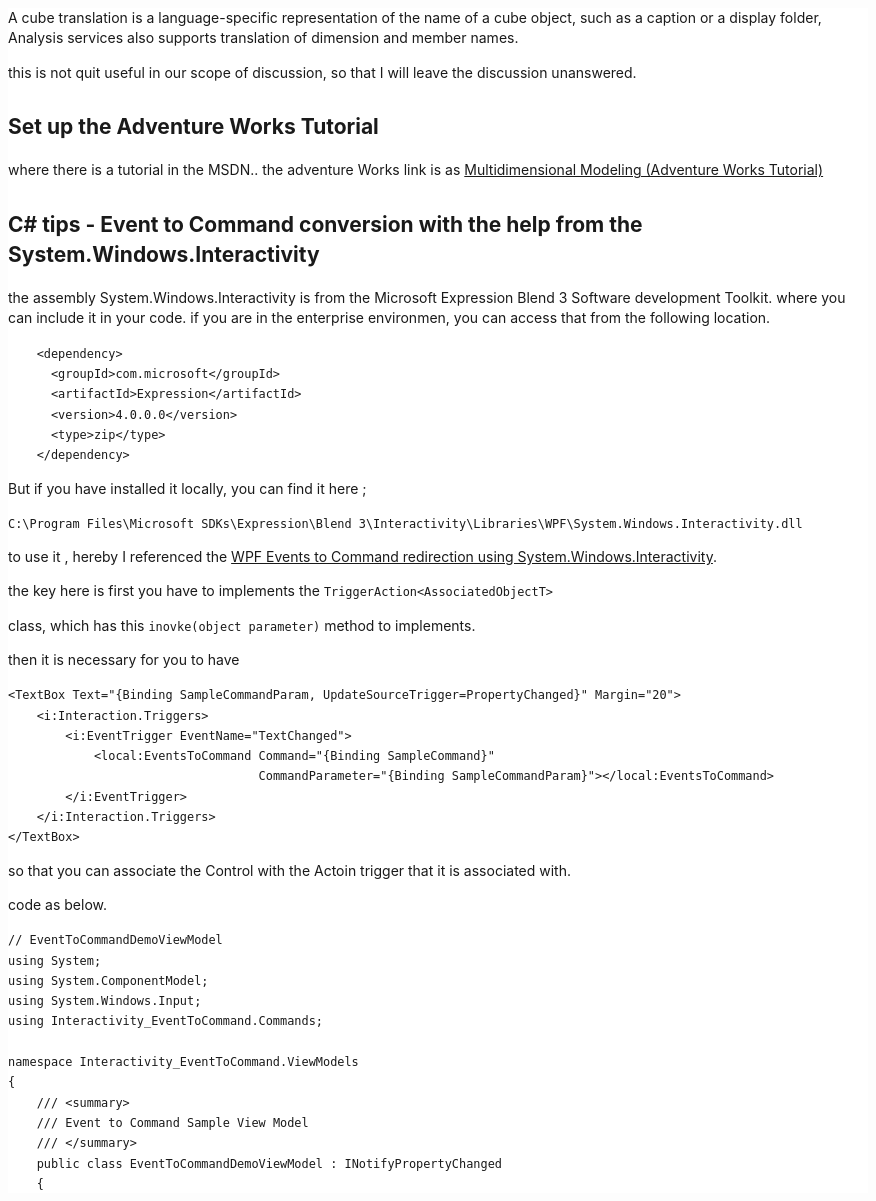 A cube translation is a language-specific representation of the name of a cube object, such as a caption or a display folder, Analysis services also supports translation of dimension and member names.

this is not quit useful in our scope of discussion, so that I will leave the discussion unanswered. 

## Set up the Adventure Works Tutorial

where there is a tutorial in the MSDN.. the adventure Works link is as [Multidimensional Modeling (Adventure Works Tutorial)][adventure_works_tutorial]

[adventure_works_tutorial]: http://msdn.microsoft.com/en-us/library/ms170208.aspx


## C# tips - Event to Command conversion with the help from the System.Windows.Interactivity
the assembly System.Windows.Interactivity is from the Microsoft Expression Blend 3 Software development Toolkit. where you can include it in your code. if you are in the enterprise environmen, you can access that from the following location. 

        <dependency>
          <groupId>com.microsoft</groupId>
          <artifactId>Expression</artifactId>
          <version>4.0.0.0</version>
          <type>zip</type>
        </dependency>

But if you have installed it locally, you can find it here ;

    C:\Program Files\Microsoft SDKs\Expression\Blend 3\Interactivity\Libraries\WPF\System.Windows.Interactivity.dll

to use it , hereby I referenced the [WPF Events to Command redirection using System.Windows.Interactivity][event_command_redirection_using_interactivity].


the key here is first you have to implements the 
`TriggerAction<AssociatedObjectT>`

class, which has this `inovke(object parameter)` method to implements.

then it is necessary for you to have 

    <TextBox Text="{Binding SampleCommandParam, UpdateSourceTrigger=PropertyChanged}" Margin="20">
        <i:Interaction.Triggers>
            <i:EventTrigger EventName="TextChanged">
                <local:EventsToCommand Command="{Binding SampleCommand}"
                                       CommandParameter="{Binding SampleCommandParam}"></local:EventsToCommand>
            </i:EventTrigger>
        </i:Interaction.Triggers>
    </TextBox>  

so that you can associate the Control with the Actoin trigger that it is associated with.

code as below.


```
// EventToCommandDemoViewModel
using System;
using System.ComponentModel;
using System.Windows.Input;
using Interactivity_EventToCommand.Commands;

namespace Interactivity_EventToCommand.ViewModels
{
    /// <summary>
    /// Event to Command Sample View Model
    /// </summary>
    public class EventToCommandDemoViewModel : INotifyPropertyChanged
    {
```

[event_command_redirection_using_interactivity]: http://krishnabhargav.blogspot.hk/2011/01/wpf-events-to-command-redirection-using.html
[expression_blend_kit]: http://www.microsoft.com/en-us/download/confirmation.aspx?id=10801
[wpf_tabcontrol_turning_off_tab]: http://www.codeproject.com/Articles/460989/WPF-TabControl-Turning-Off-Tab-Virtualization
[what_is_a_vertical_tab]: http://stackoverflow.com/questions/3380538/what-is-a-vertical-tab
[text_only_format_converts_ascii_to]: http://support.microsoft.com/kb/59096/en-us
[styleselector]: http://msdn.microsoft.com/en-us/library/system.windows.controls.styleselector.aspx
[appearance_overview]: https://documentation.devexpress.com/#WindowsForms/CustomDocument755
[gridviewappearance_fixedline]: https://documentation.devexpress.com/#WindowsForms/DevExpressXtraGridViewsGridGridViewAppearances_FixedLinetopic
